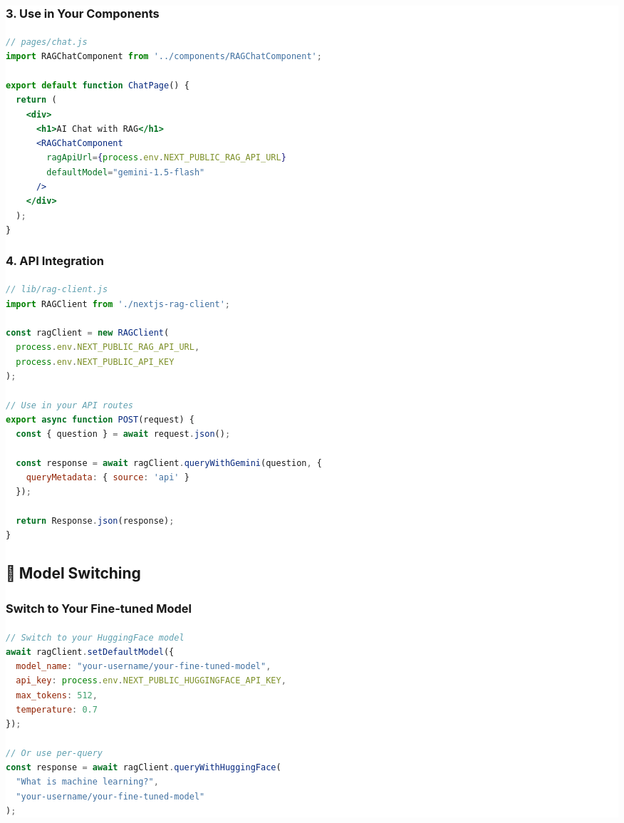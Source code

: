 ### 3. Use in Your Components
```jsx
// pages/chat.js
import RAGChatComponent from '../components/RAGChatComponent';

export default function ChatPage() {
  return (
    <div>
      <h1>AI Chat with RAG</h1>
      <RAGChatComponent 
        ragApiUrl={process.env.NEXT_PUBLIC_RAG_API_URL}
        defaultModel="gemini-1.5-flash"
      />
    </div>
  );
}
```

### 4. API Integration
```javascript
// lib/rag-client.js
import RAGClient from './nextjs-rag-client';

const ragClient = new RAGClient(
  process.env.NEXT_PUBLIC_RAG_API_URL,
  process.env.NEXT_PUBLIC_API_KEY
);

// Use in your API routes
export async function POST(request) {
  const { question } = await request.json();
  
  const response = await ragClient.queryWithGemini(question, {
    queryMetadata: { source: 'api' }
  });
  
  return Response.json(response);
}
```

## 🔄 **Model Switching**

### Switch to Your Fine-tuned Model
```javascript
// Switch to your HuggingFace model
await ragClient.setDefaultModel({
  model_name: "your-username/your-fine-tuned-model",
  api_key: process.env.NEXT_PUBLIC_HUGGINGFACE_API_KEY,
  max_tokens: 512,
  temperature: 0.7
});

// Or use per-query
const response = await ragClient.queryWithHuggingFace(
  "What is machine learning?",
  "your-username/your-fine-tuned-model"
);
```
